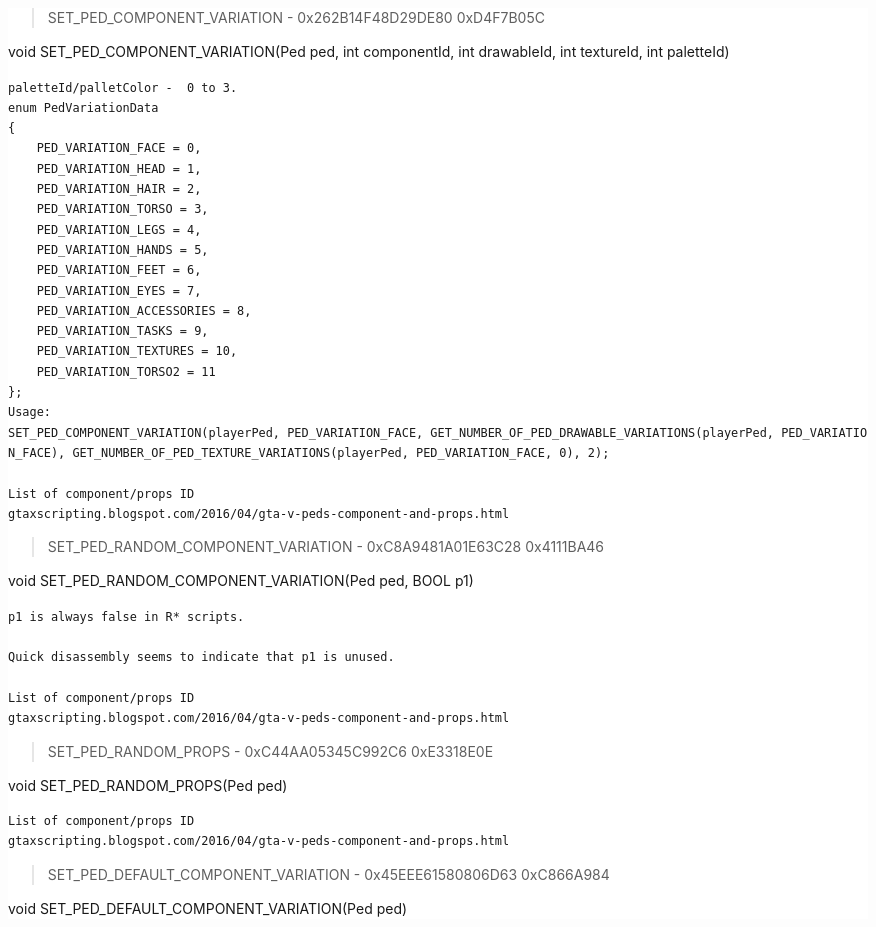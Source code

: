 > SET_PED_COMPONENT_VARIATION - 0x262B14F48D29DE80 0xD4F7B05C

void SET_PED_COMPONENT_VARIATION(Ped ped, int componentId, int drawableId, int textureId, int paletteId)

```
paletteId/palletColor -  0 to 3. 
enum PedVariationData
{
	PED_VARIATION_FACE = 0,
	PED_VARIATION_HEAD = 1,
	PED_VARIATION_HAIR = 2,
	PED_VARIATION_TORSO = 3,
	PED_VARIATION_LEGS = 4,
	PED_VARIATION_HANDS = 5,
	PED_VARIATION_FEET = 6,
	PED_VARIATION_EYES = 7,
	PED_VARIATION_ACCESSORIES = 8,
	PED_VARIATION_TASKS = 9,
	PED_VARIATION_TEXTURES = 10,
	PED_VARIATION_TORSO2 = 11
};
Usage: 
SET_PED_COMPONENT_VARIATION(playerPed, PED_VARIATION_FACE, GET_NUMBER_OF_PED_DRAWABLE_VARIATIONS(playerPed, PED_VARIATION_FACE), GET_NUMBER_OF_PED_TEXTURE_VARIATIONS(playerPed, PED_VARIATION_FACE, 0), 2);

List of component/props ID
gtaxscripting.blogspot.com/2016/04/gta-v-peds-component-and-props.html
```

> SET_PED_RANDOM_COMPONENT_VARIATION - 0xC8A9481A01E63C28 0x4111BA46

void SET_PED_RANDOM_COMPONENT_VARIATION(Ped ped, BOOL p1)

```
p1 is always false in R* scripts.

Quick disassembly seems to indicate that p1 is unused.

List of component/props ID
gtaxscripting.blogspot.com/2016/04/gta-v-peds-component-and-props.html
```

> SET_PED_RANDOM_PROPS - 0xC44AA05345C992C6 0xE3318E0E

void SET_PED_RANDOM_PROPS(Ped ped)

```
List of component/props ID
gtaxscripting.blogspot.com/2016/04/gta-v-peds-component-and-props.html
```

> SET_PED_DEFAULT_COMPONENT_VARIATION - 0x45EEE61580806D63 0xC866A984

void SET_PED_DEFAULT_COMPONENT_VARIATION(Ped ped)

